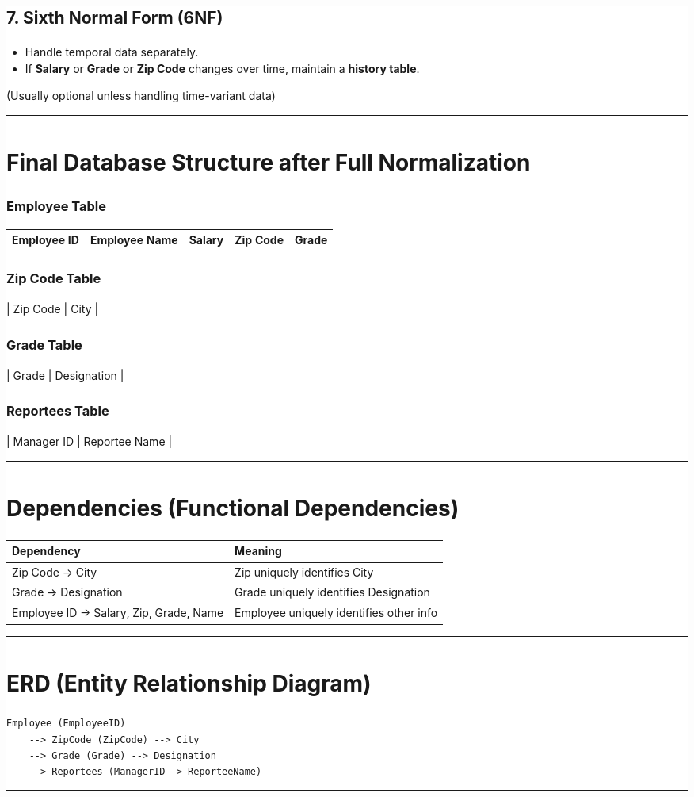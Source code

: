 ## 7. **Sixth Normal Form (6NF)**

- Handle temporal data separately.
- If **Salary** or **Grade** or **Zip Code** changes over time, maintain a **history table**.

(Usually optional unless handling time-variant data)

---

# **Final Database Structure after Full Normalization**

### **Employee Table**

| Employee ID | Employee Name | Salary | Zip Code | Grade |
|:------------|:--------------|:-------|:---------|:------|

### **Zip Code Table**

| Zip Code | City |

### **Grade Table**

| Grade | Designation |

### **Reportees Table**

| Manager ID | Reportee Name |

---

# **Dependencies (Functional Dependencies)**

| Dependency               | Meaning                     |
|:-------------------------|:-----------------------------|
| Zip Code → City           | Zip uniquely identifies City |
| Grade → Designation       | Grade uniquely identifies Designation |
| Employee ID → Salary, Zip, Grade, Name | Employee uniquely identifies other info |

---

# **ERD (Entity Relationship Diagram)**

```
Employee (EmployeeID) 
    --> ZipCode (ZipCode) --> City
    --> Grade (Grade) --> Designation
    --> Reportees (ManagerID -> ReporteeName)
```

---